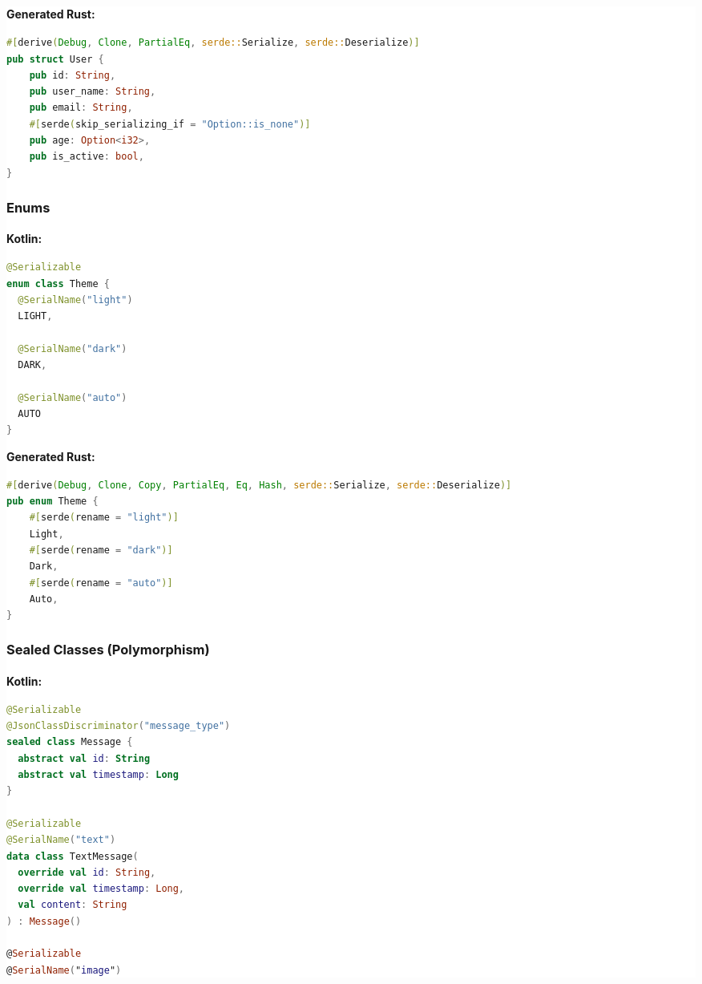 **Generated Rust:**

```rust
#[derive(Debug, Clone, PartialEq, serde::Serialize, serde::Deserialize)]
pub struct User {
    pub id: String,
    pub user_name: String,
    pub email: String,
    #[serde(skip_serializing_if = "Option::is_none")]
    pub age: Option<i32>,
    pub is_active: bool,
}
```

### Enums

**Kotlin:**

```kotlin
@Serializable
enum class Theme {
  @SerialName("light")
  LIGHT,

  @SerialName("dark")
  DARK,

  @SerialName("auto")
  AUTO
}
```

**Generated Rust:**

```rust
#[derive(Debug, Clone, Copy, PartialEq, Eq, Hash, serde::Serialize, serde::Deserialize)]
pub enum Theme {
    #[serde(rename = "light")]
    Light,
    #[serde(rename = "dark")]
    Dark,
    #[serde(rename = "auto")]
    Auto,
}
```

### Sealed Classes (Polymorphism)

**Kotlin:**

```kotlin
@Serializable
@JsonClassDiscriminator("message_type")
sealed class Message {
  abstract val id: String
  abstract val timestamp: Long
}

@Serializable
@SerialName("text")
data class TextMessage(
  override val id: String,
  override val timestamp: Long,
  val content: String
) : Message()

@Serializable
@SerialName("image")
```